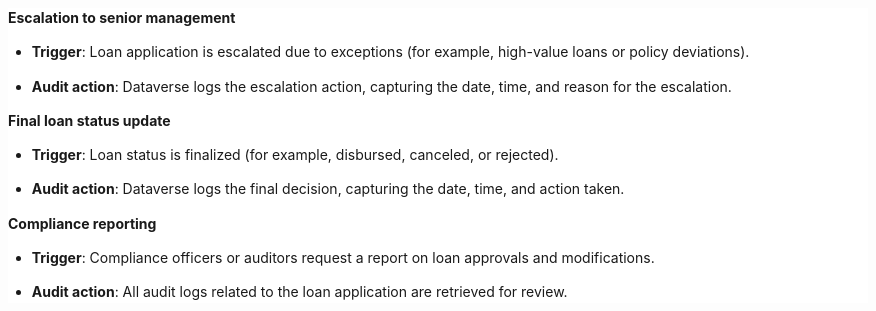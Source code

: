 **Escalation to senior management**

- **Trigger**: Loan application is escalated due to exceptions (for example,
  high-value loans or policy deviations).

- **Audit action**: Dataverse logs the escalation action, capturing the
  date, time, and reason for the escalation.

**Final loan status update**

- **Trigger**: Loan status is finalized (for example, disbursed, canceled, or
  rejected).

- **Audit action**: Dataverse logs the final decision, capturing the
  date, time, and action taken.

**Compliance reporting**

- **Trigger**: Compliance officers or auditors request a report on loan
  approvals and modifications.

- **Audit action**: All audit logs related to the loan application are
  retrieved for review.
